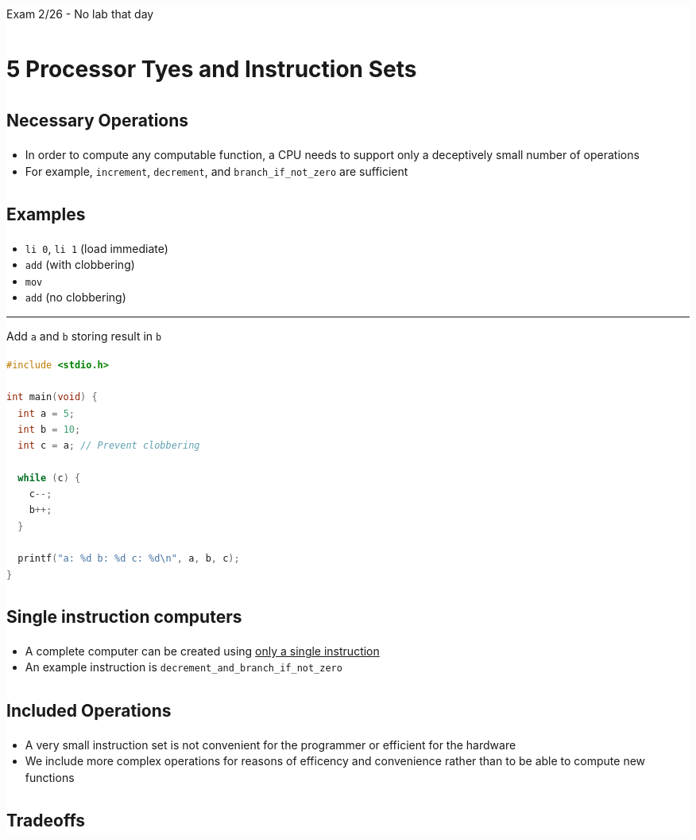 Exam 2/26 - No lab that day

5 Processor Tyes and Instruction Sets
=====================================

Necessary Operations
--------------------

- In order to compute any computable function, a CPU needs to support only a deceptively small number of operations
- For example, `increment`, `decrement`, and `branch_if_not_zero` are sufficient

Examples
--------

- `li 0`, `li 1` (load immediate)
- `add` (with clobbering)
- `mov`
- `add` (no clobbering)

---

Add `a` and `b` storing result in `b`

```c
#include <stdio.h>

int main(void) {
  int a = 5;
  int b = 10;
  int c = a; // Prevent clobbering

  while (c) {
    c--;
    b++;
  }

  printf("a: %d b: %d c: %d\n", a, b, c);
}
```

Single instruction computers
----------------------------

- A complete computer can be created using [only a single instruction](https://en.wikipedia.org/wiki/One-instruction_set_computer)
- An example instruction is `decrement_and_branch_if_not_zero`

Included Operations
-------------------

- A very small instruction set is not convenient for the programmer or efficient for the hardware
- We include more complex operations for reasons of efficency and convenience rather than to be able to compute new functions

Tradeoffs
---------
